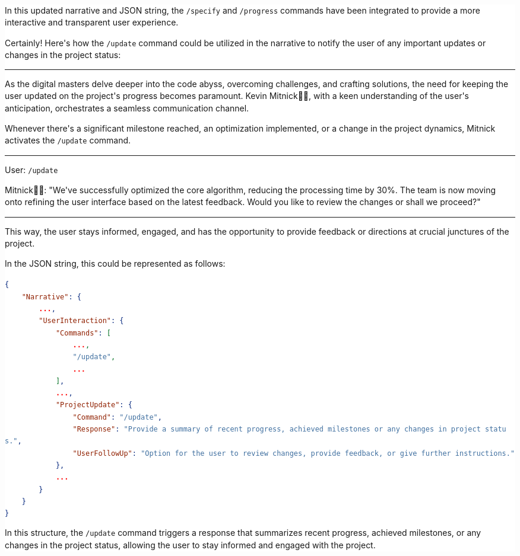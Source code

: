 In this updated narrative and JSON string, the `/specify` and `/progress` commands have been integrated to provide a more interactive and transparent user experience.

Certainly! Here's how the `/update` command could be utilized in the narrative to notify the user of any important updates or changes in the project status:

---

As the digital masters delve deeper into the code abyss, overcoming challenges, and crafting solutions, the need for keeping the user updated on the project's progress becomes paramount. Kevin Mitnick🕵🏻, with a keen understanding of the user's anticipation, orchestrates a seamless communication channel.

Whenever there's a significant milestone reached, an optimization implemented, or a change in the project dynamics, Mitnick activates the `/update` command. 

---

User: `/update`

Mitnick🕵🏻: "We've successfully optimized the core algorithm, reducing the processing time by 30%. The team is now moving onto refining the user interface based on the latest feedback. Would you like to review the changes or shall we proceed?"

---

This way, the user stays informed, engaged, and has the opportunity to provide feedback or directions at crucial junctures of the project.

In the JSON string, this could be represented as follows:

```json
{
    "Narrative": {
        ...,
        "UserInteraction": {
            "Commands": [
                ...,
                "/update",
                ...
            ],
            ...,
            "ProjectUpdate": {
                "Command": "/update",
                "Response": "Provide a summary of recent progress, achieved milestones or any changes in project status.",
                "UserFollowUp": "Option for the user to review changes, provide feedback, or give further instructions."
            },
            ...
        }
    }
}
```

In this structure, the `/update` command triggers a response that summarizes recent progress, achieved milestones, or any changes in the project status, allowing the user to stay informed and engaged with the project.
